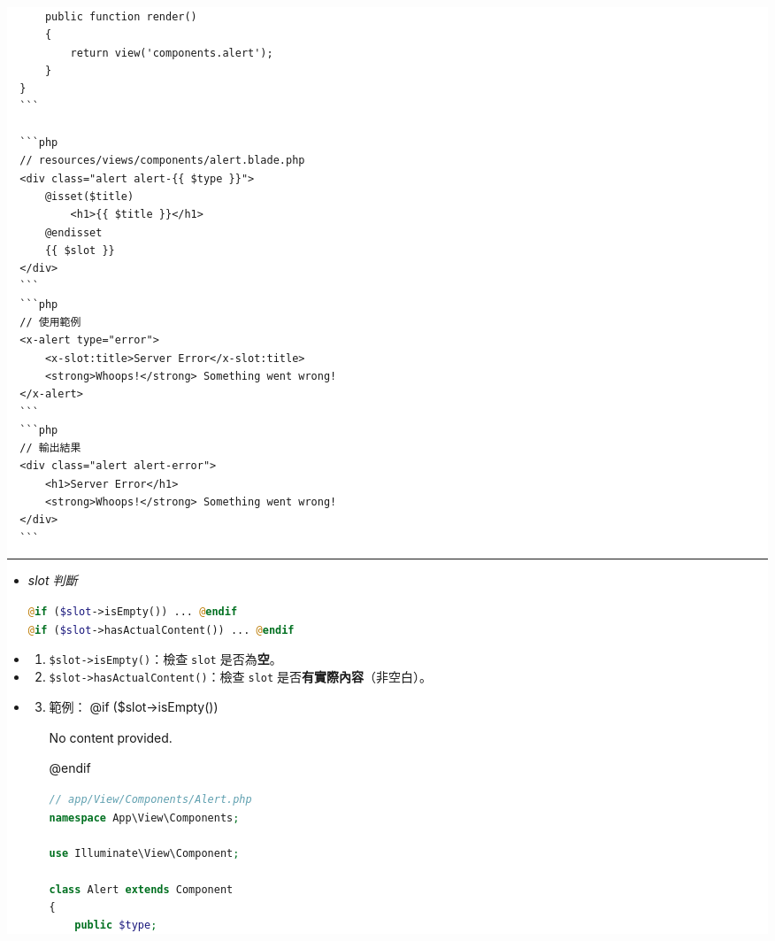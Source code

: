           public function render()
          {
              return view('components.alert');
          }
      }
      ```

      ```php
      // resources/views/components/alert.blade.php
      <div class="alert alert-{{ $type }}">
          @isset($title)
              <h1>{{ $title }}</h1>
          @endisset
          {{ $slot }}
      </div>
      ```
      ```php
      // 使用範例
      <x-alert type="error">
          <x-slot:title>Server Error</x-slot:title>
          <strong>Whoops!</strong> Something went wrong!
      </x-alert>
      ```
      ```php
      // 輸出結果
      <div class="alert alert-error">
          <h1>Server Error</h1>
          <strong>Whoops!</strong> Something went wrong!
      </div>
      ```

---

- *slot 判斷*

  ```php
  @if ($slot->isEmpty()) ... @endif
  @if ($slot->hasActualContent()) ... @endif
  ```
 - 1. `$slot->isEmpty()`：檢查 `slot` 是否為**空**。
 - 2. `$slot->hasActualContent()`：檢查 `slot` 是否**有實際內容**（非空白）。
 - 3. 範例：
       @if ($slot->isEmpty())
           <p>No content provided.</p>
       @endif

      ```php
      // app/View/Components/Alert.php
      namespace App\View\Components;

      use Illuminate\View\Component;

      class Alert extends Component
      {
          public $type;
